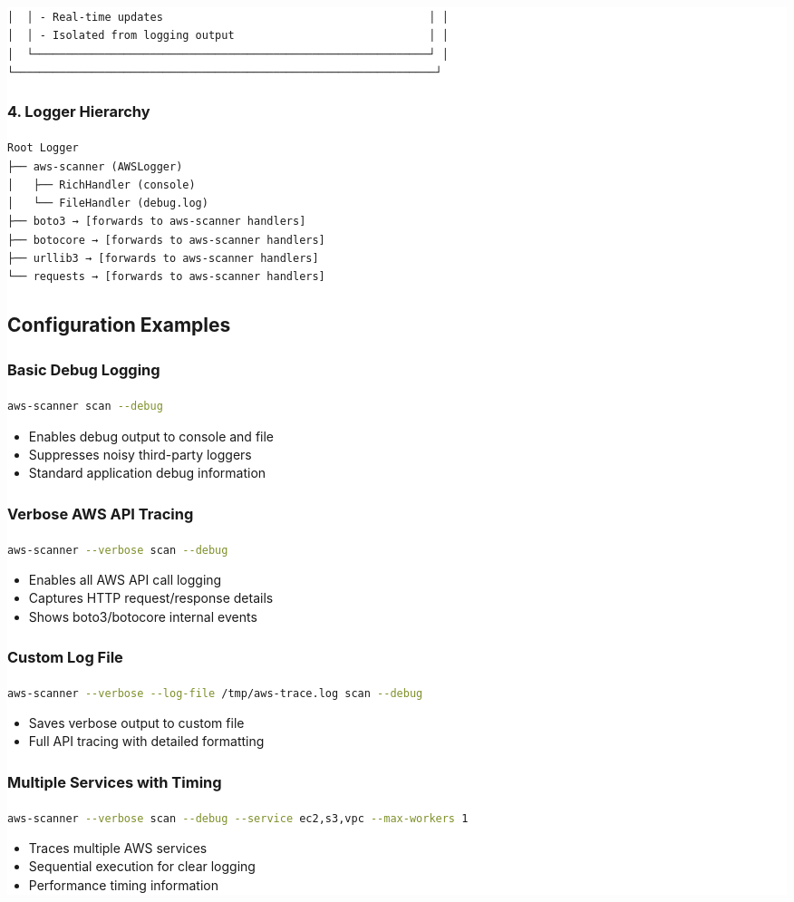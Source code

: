 ```
│  │ - Real-time updates                                         │ │
│  │ - Isolated from logging output                              │ │
│  └─────────────────────────────────────────────────────────────┘ │
└─────────────────────────────────────────────────────────────────┘
```

### 4. Logger Hierarchy

```
Root Logger
├── aws-scanner (AWSLogger)
│   ├── RichHandler (console)
│   └── FileHandler (debug.log)
├── boto3 → [forwards to aws-scanner handlers]
├── botocore → [forwards to aws-scanner handlers]
├── urllib3 → [forwards to aws-scanner handlers]
└── requests → [forwards to aws-scanner handlers]
```

## Configuration Examples

### Basic Debug Logging
```bash
aws-scanner scan --debug
```
- Enables debug output to console and file
- Suppresses noisy third-party loggers
- Standard application debug information

### Verbose AWS API Tracing
```bash
aws-scanner --verbose scan --debug
```
- Enables all AWS API call logging
- Captures HTTP request/response details
- Shows boto3/botocore internal events

### Custom Log File
```bash
aws-scanner --verbose --log-file /tmp/aws-trace.log scan --debug
```
- Saves verbose output to custom file
- Full API tracing with detailed formatting

### Multiple Services with Timing
```bash
aws-scanner --verbose scan --debug --service ec2,s3,vpc --max-workers 1
```
- Traces multiple AWS services
- Sequential execution for clear logging
- Performance timing information

